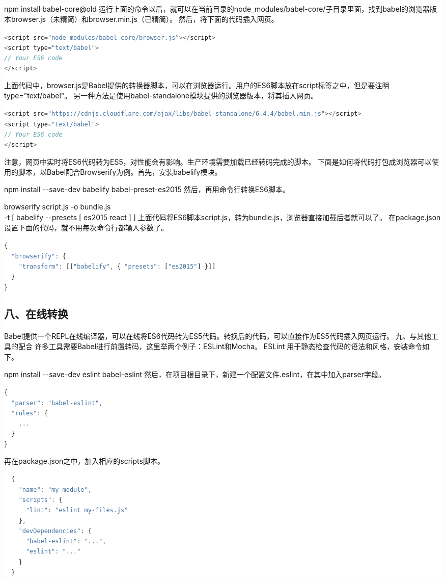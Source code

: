  npm install babel-core@old
运行上面的命令以后，就可以在当前目录的node_modules/babel-core/子目录里面，找到babel的浏览器版本browser.js（未精简）和browser.min.js（已精简）。
然后，将下面的代码插入网页。
```javascript
<script src="node_modules/babel-core/browser.js"></script>
<script type="text/babel">
// Your ES6 code
</script>
```
上面代码中，browser.js是Babel提供的转换器脚本，可以在浏览器运行。用户的ES6脚本放在script标签之中，但是要注明type="text/babel"。
另一种方法是使用babel-standalone模块提供的浏览器版本，将其插入网页。
```javascript
<script src="https://cdnjs.cloudflare.com/ajax/libs/babel-standalone/6.4.4/babel.min.js"></script>
<script type="text/babel">
// Your ES6 code
</script>
```
注意，网页中实时将ES6代码转为ES5，对性能会有影响。生产环境需要加载已经转码完成的脚本。
下面是如何将代码打包成浏览器可以使用的脚本，以Babel配合Browserify为例。首先，安装babelify模块。

 npm install --save-dev babelify babel-preset-es2015
然后，再用命令行转换ES6脚本。

  browserify script.js -o bundle.js \
  -t [ babelify --presets [ es2015 react ] ]
上面代码将ES6脚本script.js，转为bundle.js，浏览器直接加载后者就可以了。
在package.json设置下面的代码，就不用每次命令行都输入参数了。
```javascript
{
  "browserify": {
    "transform": [["babelify", { "presets": ["es2015"] }]]
  }
}
```
## 八、在线转换
Babel提供一个REPL在线编译器，可以在线将ES6代码转为ES5代码。转换后的代码，可以直接作为ES5代码插入网页运行。
九、与其他工具的配合
许多工具需要Babel进行前置转码，这里举两个例子：ESLint和Mocha。
ESLint 用于静态检查代码的语法和风格，安装命令如下。

 npm install --save-dev eslint babel-eslint
然后，在项目根目录下，新建一个配置文件.eslint，在其中加入parser字段。
```javascript
{
  "parser": "babel-eslint",
  "rules": {
    ...
  }
}
```
再在package.json之中，加入相应的scripts脚本。
```javascript
  {
    "name": "my-module",
    "scripts": {
      "lint": "eslint my-files.js"
    },
    "devDependencies": {
      "babel-eslint": "...",
      "eslint": "..."
    }
  }
  ```